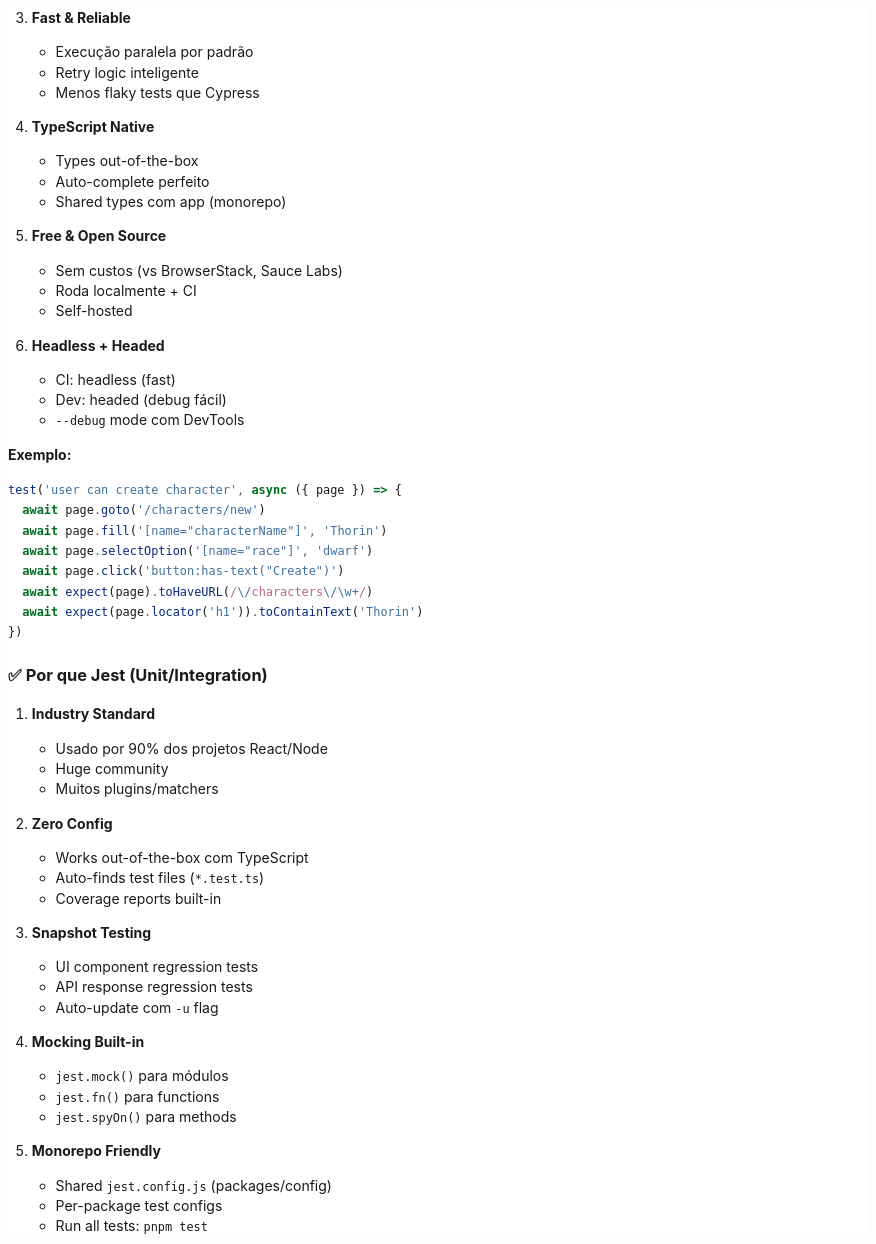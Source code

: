 3. **Fast & Reliable**
   - Execução paralela por padrão
   - Retry logic inteligente
   - Menos flaky tests que Cypress

4. **TypeScript Native**
   - Types out-of-the-box
   - Auto-complete perfeito
   - Shared types com app (monorepo)

5. **Free & Open Source**
   - Sem custos (vs BrowserStack, Sauce Labs)
   - Roda localmente + CI
   - Self-hosted

6. **Headless + Headed**
   - CI: headless (fast)
   - Dev: headed (debug fácil)
   - `--debug` mode com DevTools

**Exemplo:**
```typescript
test('user can create character', async ({ page }) => {
  await page.goto('/characters/new')
  await page.fill('[name="characterName"]', 'Thorin')
  await page.selectOption('[name="race"]', 'dwarf')
  await page.click('button:has-text("Create")')
  await expect(page).toHaveURL(/\/characters\/\w+/)
  await expect(page.locator('h1')).toContainText('Thorin')
})
```

### ✅ Por que Jest (Unit/Integration)

1. **Industry Standard**
   - Usado por 90% dos projetos React/Node
   - Huge community
   - Muitos plugins/matchers

2. **Zero Config**
   - Works out-of-the-box com TypeScript
   - Auto-finds test files (`*.test.ts`)
   - Coverage reports built-in

3. **Snapshot Testing**
   - UI component regression tests
   - API response regression tests
   - Auto-update com `-u` flag

4. **Mocking Built-in**
   - `jest.mock()` para módulos
   - `jest.fn()` para functions
   - `jest.spyOn()` para methods

5. **Monorepo Friendly**
   - Shared `jest.config.js` (packages/config)
   - Per-package test configs
   - Run all tests: `pnpm test`
